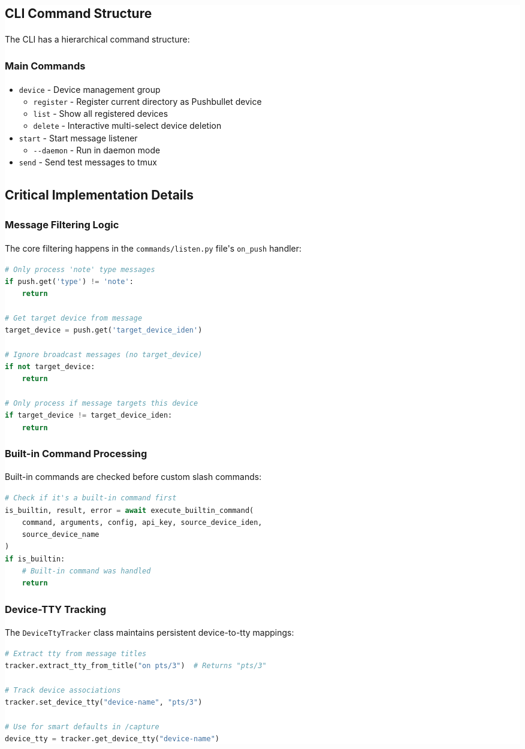 ## CLI Command Structure

The CLI has a hierarchical command structure:

### Main Commands
- `device` - Device management group
  - `register` - Register current directory as Pushbullet device
  - `list` - Show all registered devices
  - `delete` - Interactive multi-select device deletion
- `start` - Start message listener
  - `--daemon` - Run in daemon mode
- `send` - Send test messages to tmux

## Critical Implementation Details

### Message Filtering Logic
The core filtering happens in the `commands/listen.py` file's `on_push` handler:
```python
# Only process 'note' type messages
if push.get('type') != 'note':
    return

# Get target device from message  
target_device = push.get('target_device_iden')

# Ignore broadcast messages (no target_device)
if not target_device:
    return

# Only process if message targets this device
if target_device != target_device_iden:
    return
```

### Built-in Command Processing
Built-in commands are checked before custom slash commands:
```python
# Check if it's a built-in command first
is_builtin, result, error = await execute_builtin_command(
    command, arguments, config, api_key, source_device_iden,
    source_device_name
)
if is_builtin:
    # Built-in command was handled
    return
```

### Device-TTY Tracking
The `DeviceTtyTracker` class maintains persistent device-to-tty mappings:
```python
# Extract tty from message titles
tracker.extract_tty_from_title("on pts/3")  # Returns "pts/3"

# Track device associations
tracker.set_device_tty("device-name", "pts/3")

# Use for smart defaults in /capture
device_tty = tracker.get_device_tty("device-name")
```
